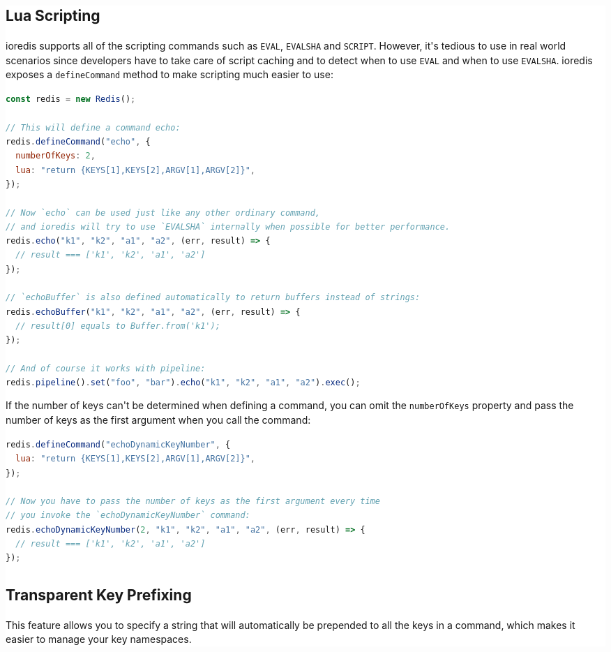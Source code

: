 ## Lua Scripting

ioredis supports all of the scripting commands such as `EVAL`, `EVALSHA` and `SCRIPT`.
However, it's tedious to use in real world scenarios since developers have to take
care of script caching and to detect when to use `EVAL` and when to use `EVALSHA`.
ioredis exposes a `defineCommand` method to make scripting much easier to use:

```javascript
const redis = new Redis();

// This will define a command echo:
redis.defineCommand("echo", {
  numberOfKeys: 2,
  lua: "return {KEYS[1],KEYS[2],ARGV[1],ARGV[2]}",
});

// Now `echo` can be used just like any other ordinary command,
// and ioredis will try to use `EVALSHA` internally when possible for better performance.
redis.echo("k1", "k2", "a1", "a2", (err, result) => {
  // result === ['k1', 'k2', 'a1', 'a2']
});

// `echoBuffer` is also defined automatically to return buffers instead of strings:
redis.echoBuffer("k1", "k2", "a1", "a2", (err, result) => {
  // result[0] equals to Buffer.from('k1');
});

// And of course it works with pipeline:
redis.pipeline().set("foo", "bar").echo("k1", "k2", "a1", "a2").exec();
```

If the number of keys can't be determined when defining a command, you can
omit the `numberOfKeys` property and pass the number of keys as the first argument
when you call the command:

```javascript
redis.defineCommand("echoDynamicKeyNumber", {
  lua: "return {KEYS[1],KEYS[2],ARGV[1],ARGV[2]}",
});

// Now you have to pass the number of keys as the first argument every time
// you invoke the `echoDynamicKeyNumber` command:
redis.echoDynamicKeyNumber(2, "k1", "k2", "a1", "a2", (err, result) => {
  // result === ['k1', 'k2', 'a1', 'a2']
});
```

## Transparent Key Prefixing

This feature allows you to specify a string that will automatically be prepended
to all the keys in a command, which makes it easier to manage your key
namespaces.
